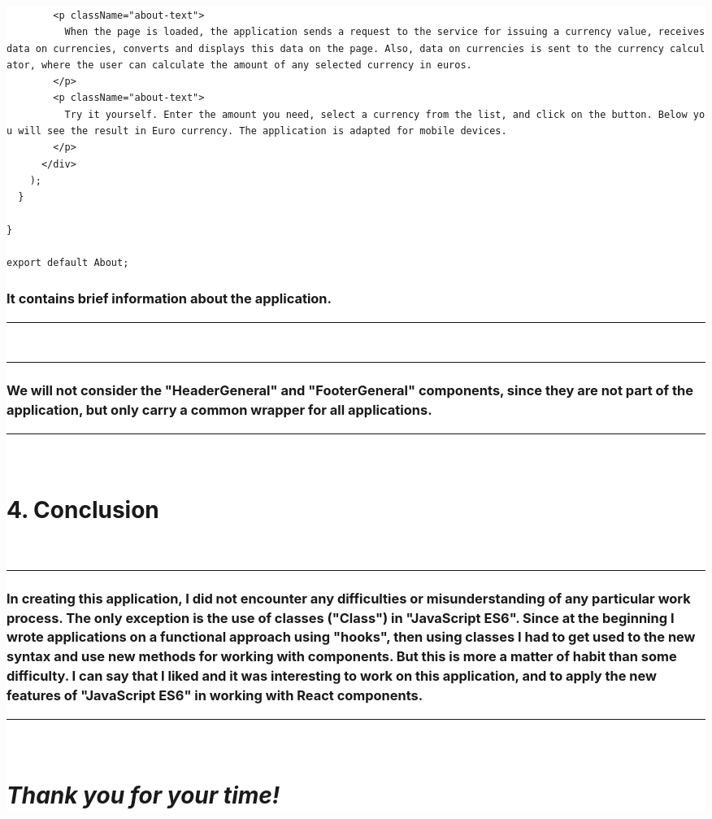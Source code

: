 ```
        <p className="about-text">
          When the page is loaded, the application sends a request to the service for issuing a currency value, receives data on currencies, converts and displays this data on the page. Also, data on currencies is sent to the currency calculator, where the user can calculate the amount of any selected currency in euros.
        </p>
        <p className="about-text">
          Try it yourself. Enter the amount you need, select a currency from the list, and click on the button. Below you will see the result in Euro currency. The application is adapted for mobile devices.
        </p>
      </div>
    );
  }

}

export default About;

```

### It contains brief information about the application.
---
&nbsp;

---
### We will not consider the "HeaderGeneral" and "FooterGeneral" components, since they are not part of the application, but only carry a common wrapper for all applications. 
---
&nbsp;

# 4. Conclusion
&nbsp;

---
### In creating this application, I did not encounter any difficulties or misunderstanding of any particular work process. The only exception is the use of classes ("Class") in "JavaScript ES6". Since at the beginning I wrote applications on a functional approach using "hooks", then using classes I had to get used to the new syntax and use new methods for working with components. But this is more a matter of habit than some difficulty. I can say that I liked and it was interesting to work on this application, and to apply the new features of "JavaScript ES6" in working with React components.
---
&nbsp;

# ___Thank you for your time!___ 